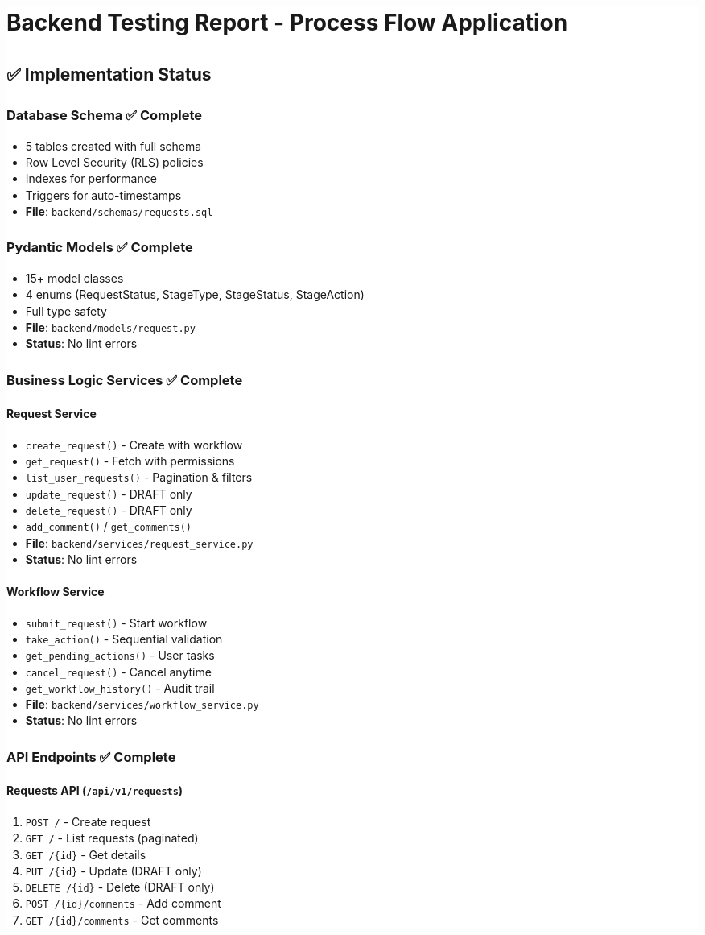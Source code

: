 # Backend Testing Report - Process Flow Application

## ✅ Implementation Status

### **Database Schema** ✅ Complete
- 5 tables created with full schema
- Row Level Security (RLS) policies
- Indexes for performance
- Triggers for auto-timestamps
- **File**: `backend/schemas/requests.sql`

### **Pydantic Models** ✅ Complete
- 15+ model classes
- 4 enums (RequestStatus, StageType, StageStatus, StageAction)
- Full type safety
- **File**: `backend/models/request.py`
- **Status**: No lint errors

### **Business Logic Services** ✅ Complete

#### Request Service
- `create_request()` - Create with workflow
- `get_request()` - Fetch with permissions
- `list_user_requests()` - Pagination & filters
- `update_request()` - DRAFT only
- `delete_request()` - DRAFT only
- `add_comment()` / `get_comments()`
- **File**: `backend/services/request_service.py`
- **Status**: No lint errors

#### Workflow Service  
- `submit_request()` - Start workflow
- `take_action()` - Sequential validation
- `get_pending_actions()` - User tasks
- `cancel_request()` - Cancel anytime
- `get_workflow_history()` - Audit trail
- **File**: `backend/services/workflow_service.py`
- **Status**: No lint errors

### **API Endpoints** ✅ Complete

#### Requests API (`/api/v1/requests`)
1. `POST /` - Create request
2. `GET /` - List requests (paginated)
3. `GET /{id}` - Get details
4. `PUT /{id}` - Update (DRAFT only)
5. `DELETE /{id}` - Delete (DRAFT only)
6. `POST /{id}/comments` - Add comment
7. `GET /{id}/comments` - Get comments
